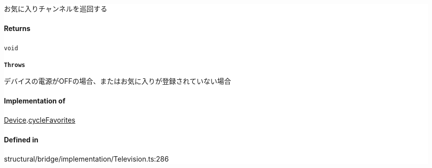 お気に入りチャンネルを巡回する

#### Returns

`void`

**`Throws`**

デバイスの電源がOFFの場合、またはお気に入りが登録されていない場合

#### Implementation of

[Device](../interfaces/structural_bridge_Device.Device.md).[cycleFavorites](../interfaces/structural_bridge_Device.Device.md#cyclefavorites)

#### Defined in

structural/bridge/implementation/Television.ts:286
